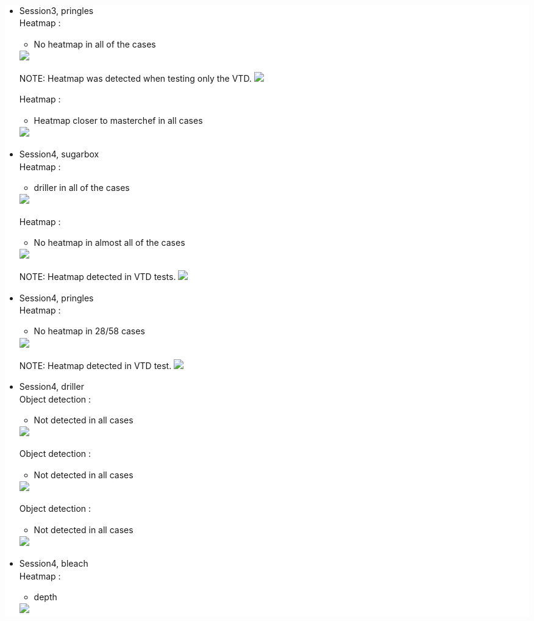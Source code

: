 - Session3, pringles  
  Heatmap : 
    - No heatmap in all of the cases
    <img src="Img/error_s3_pringles.png">
    
    NOTE: Heatmap was detected when testing only the VTD.
    <img src="Img/vtd_output_pringles.png">

  Heatmap : 
    - Heatmap closer to masterchef in all cases
    <img src="Img/error_s3_pringles2.png">

- Session4, sugarbox  
  Heatmap : 
    - driller in all of the cases
    <img src="Img/error_s4_sugarbox.png">

  Heatmap : 
    - No heatmap in almost all of the cases
    <img src="Img/error_s4_sugarbox2.png">

    NOTE: Heatmap detected in VTD tests.
    <img src="Img/vtd_output_sugarbox.png">

- Session4, pringles  
  Heatmap : 
    - No heatmap in 28/58 cases
    <img src="Img/error_s4_pringles.png"> 

    NOTE: Heatmap detected in VTD test.
    <img src="Img/vtd_output_pringles2.png">
  
- Session4, driller  
  Object detection : 
    - Not detected in all cases
    <img src="Img/error_s4_driller.png"> 

  Object detection : 
    - Not detected in all cases
    <img src="Img/error_s4_driller2.png"> 

  Object detection : 
    - Not detected in all cases
    <img src="Img/error_s4_driller3.png"> 

- Session4, bleach  
  Heatmap : 
    - depth
    <img src="Img/error_s4_bleach.png"> 
